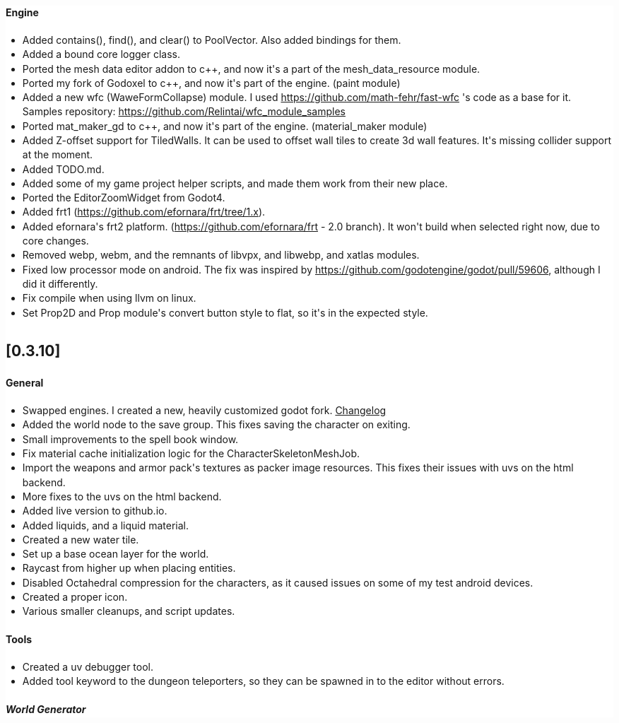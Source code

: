 #### Engine

- Added contains(), find(), and clear() to PoolVector. Also added bindings for them.
- Added a bound core logger class.
- Ported the mesh data editor addon to c++, and now it's a part of the mesh_data_resource module.
- Ported my fork of Godoxel to c++, and now it's part of the engine. (paint module)
- Added a new wfc (WaweFormCollapse) module. I used https://github.com/math-fehr/fast-wfc 's code as a base for it. Samples repository: https://github.com/Relintai/wfc_module_samples
- Ported mat_maker_gd to c++, and now it's part of the engine. (material_maker module)
- Added Z-offset support for TiledWalls. It can be used to offset wall tiles to create 3d wall features. It's missing collider support at the moment.
- Added TODO.md.
- Added some of my game project helper scripts, and made them work from their new place.
- Ported the EditorZoomWidget from Godot4.
- Added frt1 (https://github.com/efornara/frt/tree/1.x).
- Added efornara's frt2 platform. (https://github.com/efornara/frt - 2.0 branch). It won't build when selected right now, due to core changes.
- Removed webp, webm, and the remnants of libvpx, and libwebp, and xatlas modules.
- Fixed low processor mode on android. The fix was inspired by https://github.com/godotengine/godot/pull/59606, although I did it differently.
- Fix compile when using llvm on linux.
- Set Prop2D and Prop module's convert button style to flat, so it's in the expected style.

## [0.3.10]

#### General

- Swapped engines. I created a new, heavily customized godot fork. [Changelog](https://github.com/Relintai/pandemonium_engine/blob/master/CHANGELOG.md)
- Added the world node to the save group. This fixes saving the character on exiting.
- Small improvements to the spell book window.
- Fix material cache initialization logic for the CharacterSkeletonMeshJob.
- Import the weapons and armor pack's textures as packer image resources. This fixes their issues with uvs on the html backend.
- More fixes to the uvs on the html backend.
- Added live version to github.io.
- Added liquids, and a liquid material.
- Created a new water tile.
- Set up a base ocean layer for the world. 
- Raycast from higher up when placing entities. 
- Disabled Octahedral compression for the characters, as it caused issues on some of my test android devices.
- Created a proper icon.
- Various smaller cleanups, and script updates.

#### Tools

- Created a uv debugger tool.
- Added tool keyword to the dungeon teleporters, so they can be spawned in to the editor without errors.

##### World Generator
